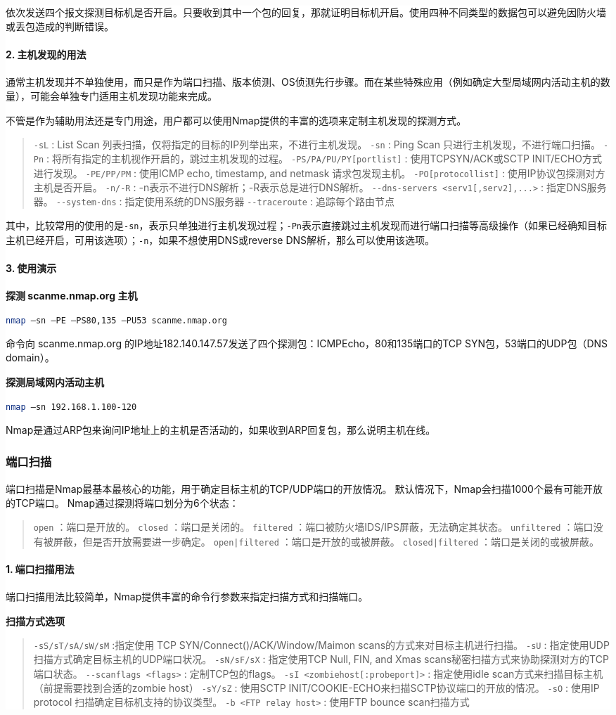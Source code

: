 依次发送四个报文探测目标机是否开启。只要收到其中一个包的回复，那就证明目标机开启。使用四种不同类型的数据包可以避免因防火墙或丢包造成的判断错误。

#### 2. 主机发现的用法
通常主机发现并不单独使用，而只是作为端口扫描、版本侦测、OS侦测先行步骤。而在某些特殊应用（例如确定大型局域网内活动主机的数量），可能会单独专门适用主机发现功能来完成。

不管是作为辅助用法还是专门用途，用户都可以使用Nmap提供的丰富的选项来定制主机发现的探测方式。
>`-sL`        : List Scan 列表扫描，仅将指定的目标的IP列举出来，不进行主机发现。
>`-sn`        : Ping Scan 只进行主机发现，不进行端口扫描。
>`-Pn`        : 将所有指定的主机视作开启的，跳过主机发现的过程。
>`-PS/PA/PU/PY[portlist]`       : 使用TCPSYN/ACK或SCTP INIT/ECHO方式进行发现。
>`-PE/PP/PM`  		: 使用ICMP echo, timestamp, and netmask 请求包发现主机。
>`-PO[protocollist]`            : 使用IP协议包探测对方主机是否开启。
>`-n/-R`      		: -n表示不进行DNS解析；-R表示总是进行DNS解析。
>`--dns-servers <serv1[,serv2],...>`	: 指定DNS服务器。
>`--system-dns` 	: 指定使用系统的DNS服务器
>`--traceroute`    : 追踪每个路由节点

其中，比较常用的使用的是`-sn`，表示只单独进行主机发现过程；`-Pn`表示直接跳过主机发现而进行端口扫描等高级操作（如果已经确知目标主机已经开启，可用该选项）；`-n`，如果不想使用DNS或reverse DNS解析，那么可以使用该选项。

#### 3. 使用演示

**探测 scanme.nmap.org 主机**

```bash
nmap –sn –PE –PS80,135 –PU53 scanme.nmap.org
```
命令向 scanme.nmap.org 的IP地址182.140.147.57发送了四个探测包：ICMPEcho，80和135端口的TCP SYN包，53端口的UDP包（DNS domain）。

**探测局域网内活动主机**

```bash
nmap –sn 192.168.1.100-120
```

Nmap是通过ARP包来询问IP地址上的主机是否活动的，如果收到ARP回复包，那么说明主机在线。

### 端口扫描

端口扫描是Nmap最基本最核心的功能，用于确定目标主机的TCP/UDP端口的开放情况。
默认情况下，Nmap会扫描1000个最有可能开放的TCP端口。
Nmap通过探测将端口划分为6个状态：

>`open`   ：端口是开放的。
>`closed`   ：端口是关闭的。
>`filtered`   ：端口被防火墙IDS/IPS屏蔽，无法确定其状态。
>`unfiltered`   ：端口没有被屏蔽，但是否开放需要进一步确定。
>`open|filtered`   ：端口是开放的或被屏蔽。
>`closed|filtered`   ：端口是关闭的或被屏蔽。

#### 1. 端口扫描用法

端口扫描用法比较简单，Nmap提供丰富的命令行参数来指定扫描方式和扫描端口。

**扫描方式选项**

> `-sS/sT/sA/sW/sM`   :指定使用 TCP SYN/Connect()/ACK/Window/Maimon scans的方式来对目标主机进行扫描。 
> `-sU`   : 指定使用UDP扫描方式确定目标主机的UDP端口状况。 
> `-sN/sF/sX`   : 指定使用TCP Null, FIN, and Xmas scans秘密扫描方式来协助探测对方的TCP端口状态。 
> `--scanflags <flags>`   : 定制TCP包的flags。 
> `-sI <zombiehost[:probeport]>`   : 指定使用idle scan方式来扫描目标主机（前提需要找到合适的zombie host） 
> `-sY/sZ`   : 使用SCTP INIT/COOKIE-ECHO来扫描SCTP协议端口的开放的情况。 
> `-sO`   : 使用IP protocol 扫描确定目标机支持的协议类型。 
> `-b <FTP relay host>`   : 使用FTP bounce scan扫描方式
